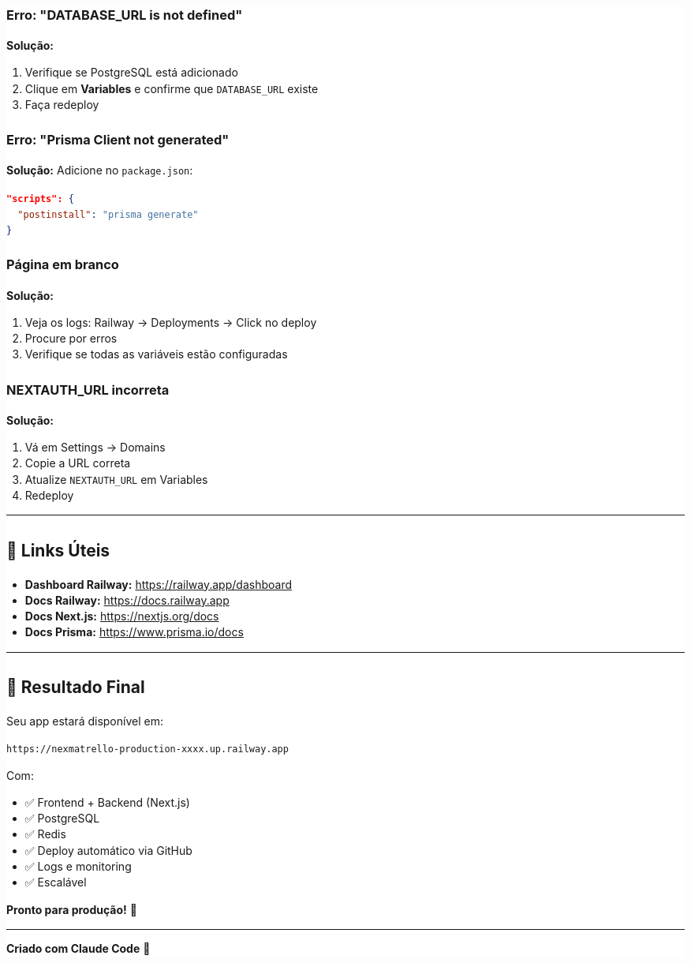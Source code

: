 ### Erro: "DATABASE_URL is not defined"
**Solução:**
1. Verifique se PostgreSQL está adicionado
2. Clique em **Variables** e confirme que `DATABASE_URL` existe
3. Faça redeploy

### Erro: "Prisma Client not generated"
**Solução:** Adicione no `package.json`:
```json
"scripts": {
  "postinstall": "prisma generate"
}
```

### Página em branco
**Solução:**
1. Veja os logs: Railway → Deployments → Click no deploy
2. Procure por erros
3. Verifique se todas as variáveis estão configuradas

### NEXTAUTH_URL incorreta
**Solução:**
1. Vá em Settings → Domains
2. Copie a URL correta
3. Atualize `NEXTAUTH_URL` em Variables
4. Redeploy

---

## 🔗 Links Úteis

- **Dashboard Railway:** https://railway.app/dashboard
- **Docs Railway:** https://docs.railway.app
- **Docs Next.js:** https://nextjs.org/docs
- **Docs Prisma:** https://www.prisma.io/docs

---

## 🎉 Resultado Final

Seu app estará disponível em:
```
https://nexmatrello-production-xxxx.up.railway.app
```

Com:
- ✅ Frontend + Backend (Next.js)
- ✅ PostgreSQL
- ✅ Redis
- ✅ Deploy automático via GitHub
- ✅ Logs e monitoring
- ✅ Escalável

**Pronto para produção!** 🚀

---

**Criado com Claude Code** 🤖